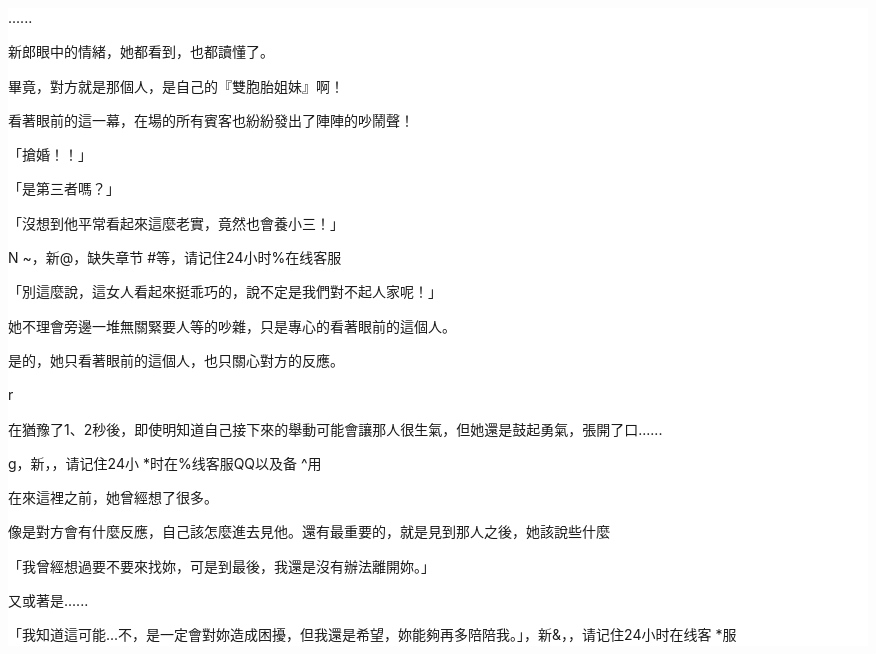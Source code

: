 
......





新郎眼中的情緒，她都看到，也都讀懂了。



畢竟，對方就是那個人，是自己的『雙胞胎姐妹』啊！



看著眼前的這一幕，在場的所有賓客也紛紛發出了陣陣的吵鬧聲！





「搶婚！！」



「是第三者嗎？」



「沒想到他平常看起來這麼老實，竟然也會養小三！」

N ~，新@，缺失章节 #等，请记住24小时%在线客服



「別這麼說，這女人看起來挺乖巧的，說不定是我們對不起人家呢！」







她不理會旁邊一堆無關緊要人等的吵雜，只是專心的看著眼前的這個人。



是的，她只看著眼前的這個人，也只關心對方的反應。

r



在猶豫了1、2秒後，即使明知道自己接下來的舉動可能會讓那人很生氣，但她還是鼓起勇氣，張開了口......



g，新，，请记住24小 *时在%线客服QQ以及备 ^用



在來這裡之前，她曾經想了很多。



像是對方會有什麼反應，自己該怎麼進去見他。還有最重要的，就是見到那人之後，她該說些什麼



「我曾經想過要不要來找妳，可是到最後，我還是沒有辦法離開妳。」



又或著是......



「我知道這可能...不，是一定會對妳造成困擾，但我還是希望，妳能夠再多陪陪我。」，新&，，请记住24小时在线客 *服

